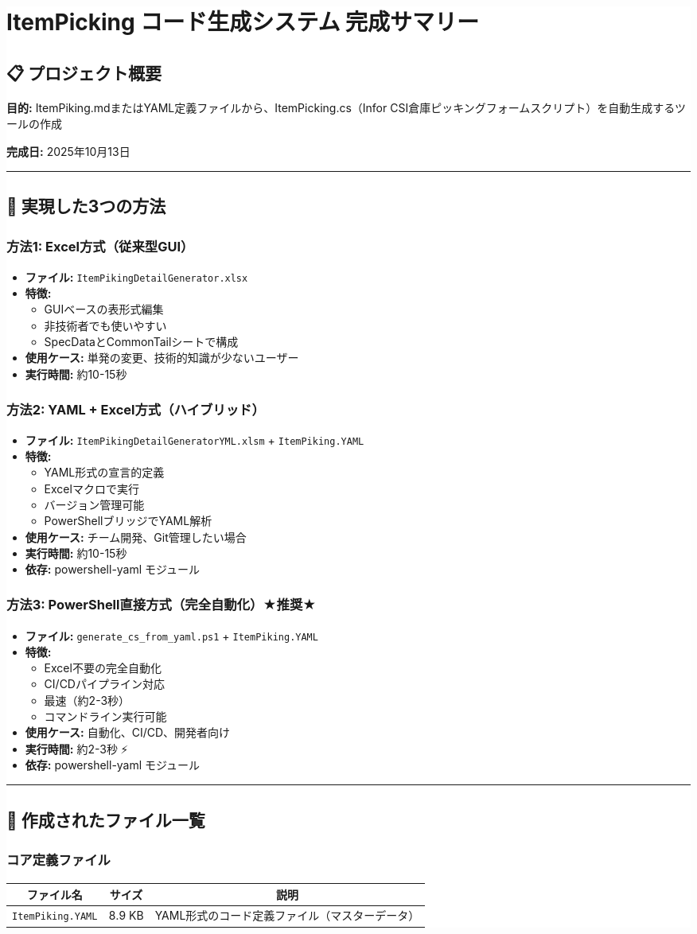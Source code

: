 # ItemPicking コード生成システム 完成サマリー

## 📋 プロジェクト概要

**目的:** ItemPiking.mdまたはYAML定義ファイルから、ItemPicking.cs（Infor CSI倉庫ピッキングフォームスクリプト）を自動生成するツールの作成

**完成日:** 2025年10月13日

---

## 🎯 実現した3つの方法

### 方法1: Excel方式（従来型GUI）
- **ファイル:** `ItemPikingDetailGenerator.xlsx`
- **特徴:** 
  - GUIベースの表形式編集
  - 非技術者でも使いやすい
  - SpecDataとCommonTailシートで構成
- **使用ケース:** 単発の変更、技術的知識が少ないユーザー
- **実行時間:** 約10-15秒

### 方法2: YAML + Excel方式（ハイブリッド）
- **ファイル:** `ItemPikingDetailGeneratorYML.xlsm` + `ItemPiking.YAML`
- **特徴:**
  - YAML形式の宣言的定義
  - Excelマクロで実行
  - バージョン管理可能
  - PowerShellブリッジでYAML解析
- **使用ケース:** チーム開発、Git管理したい場合
- **実行時間:** 約10-15秒
- **依存:** powershell-yaml モジュール

### 方法3: PowerShell直接方式（完全自動化）★推奨★
- **ファイル:** `generate_cs_from_yaml.ps1` + `ItemPiking.YAML`
- **特徴:**
  - Excel不要の完全自動化
  - CI/CDパイプライン対応
  - 最速（約2-3秒）
  - コマンドライン実行可能
- **使用ケース:** 自動化、CI/CD、開発者向け
- **実行時間:** 約2-3秒 ⚡
- **依存:** powershell-yaml モジュール

---

## 📁 作成されたファイル一覧

### コア定義ファイル
| ファイル名 | サイズ | 説明 |
|-----------|--------|------|
| `ItemPiking.YAML` | 8.9 KB | YAML形式のコード定義ファイル（マスターデータ） |
